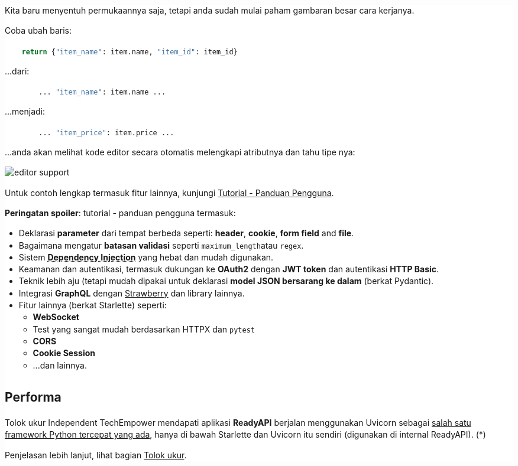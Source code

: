 
Kita baru menyentuh permukaannya saja, tetapi anda sudah mulai paham gambaran besar cara kerjanya.

Coba ubah baris:

```Python
    return {"item_name": item.name, "item_id": item_id}
```

...dari:

```Python
        ... "item_name": item.name ...
```

...menjadi:

```Python
        ... "item_price": item.price ...
```

...anda akan melihat kode editor secara otomatis melengkapi atributnya dan tahu tipe nya:

![editor support](https://readyapi.github.io/img/vscode-completion.png)

Untuk contoh lengkap termasuk fitur lainnya, kunjungi <a href="https://readyapi.github.io/tutorial/">Tutorial - Panduan Pengguna</a>.

**Peringatan spoiler**: tutorial - panduan pengguna termasuk:

* Deklarasi **parameter** dari tempat berbeda seperti: **header**, **cookie**, **form field** and **file**.
* Bagaimana mengatur **batasan validasi** seperti `maximum_length`atau `regex`.
* Sistem **<abbr title="also known as components, resources, providers, services, injectables">Dependency Injection</abbr>** yang hebat dan mudah digunakan.
* Keamanan dan autentikasi, termasuk dukungan ke **OAuth2** dengan **JWT token** dan autentikasi **HTTP Basic**.
* Teknik lebih aju (tetapi mudah dipakai untuk deklarasi **model JSON bersarang ke dalam** (berkat Pydantic).
* Integrasi **GraphQL** dengan <a href="https://strawberry.rocks" class="external-link" target="_blank">Strawberry</a> dan library lainnya.
* Fitur lainnya (berkat Starlette) seperti:
    * **WebSocket**
    * Test yang sangat mudah berdasarkan HTTPX dan `pytest`
    * **CORS**
    * **Cookie Session**
    * ...dan lainnya.

## Performa

Tolok ukur Independent TechEmpower mendapati aplikasi **ReadyAPI** berjalan menggunakan Uvicorn sebagai <a href="https://www.techempower.com/benchmarks/#section=test&runid=7464e520-0dc2-473d-bd34-dbdfd7e85911&hw=ph&test=query&l=zijzen-7" class="external-link" target="_blank">salah satu framework Python tercepat yang ada</a>, hanya di bawah Starlette dan Uvicorn itu sendiri (digunakan di internal ReadyAPI). (*)

Penjelasan lebih lanjut, lihat bagian <a href="https://readyapi.github.io/benchmarks/" class="internal-link" target="_blank">Tolok ukur</a>.
